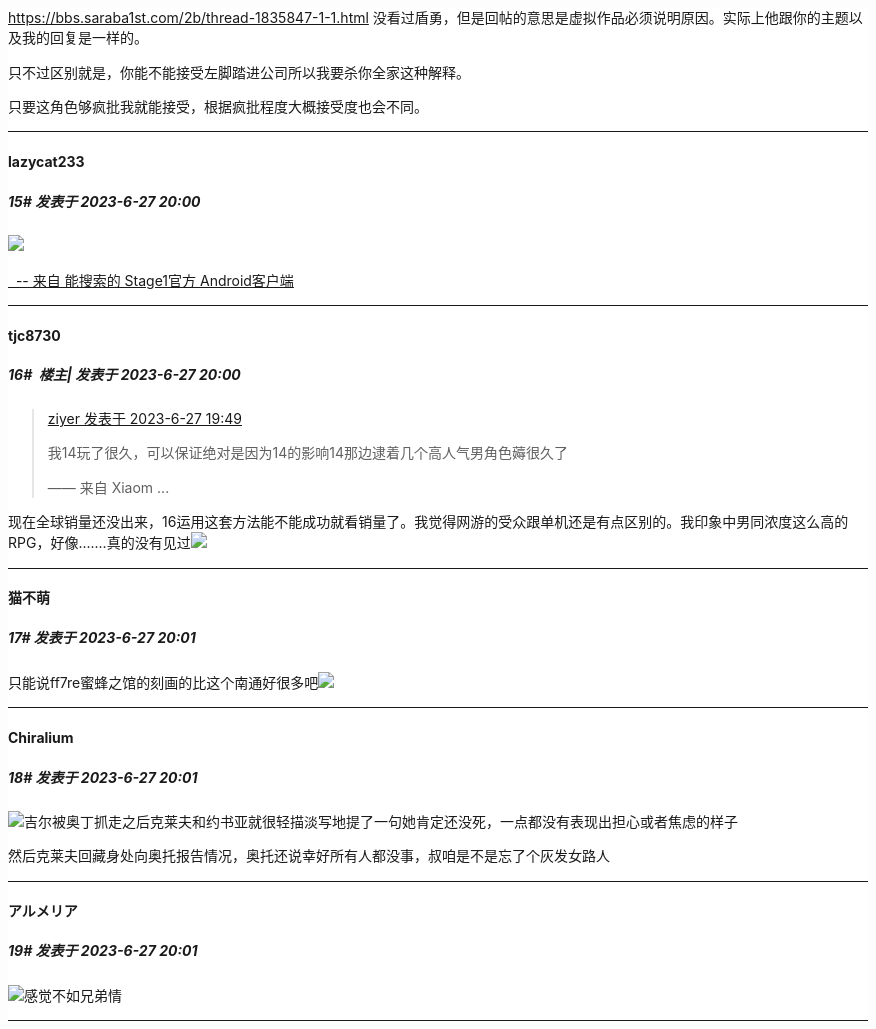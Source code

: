 https://bbs.saraba1st.com/2b/thread-1835847-1-1.html</blockquote>
没看过盾勇，但是回帖的意思是虚拟作品必须说明原因。实际上他跟你的主题以及我的回复是一样的。

只不过区别就是，你能不能接受左脚踏进公司所以我要杀你全家这种解释。

只要这角色够疯批我就能接受，根据疯批程度大概接受度也会不同。

*****

####  lazycat233  
##### 15#       发表于 2023-6-27 20:00

<img src="https://static.saraba1st.com/image/smiley/face2017/067.png" referrerpolicy="no-referrer">

[  -- 来自 能搜索的 Stage1官方 Android客户端](https://www.coolapk.com/apk/140634)

*****

####  tjc8730  
##### 16#         楼主| 发表于 2023-6-27 20:00

<blockquote><a href="httphttps://bbs.saraba1st.com/2b/forum.php?mod=redirect&amp;goto=findpost&amp;pid=61456395&amp;ptid=2141928" target="_blank">ziyer 发表于 2023-6-27 19:49</a>

我14玩了很久，可以保证绝对是因为14的影响14那边逮着几个高人气男角色薅很久了

—— 来自 Xiaom ...</blockquote>
现在全球销量还没出来，16运用这套方法能不能成功就看销量了。我觉得网游的受众跟单机还是有点区别的。我印象中男同浓度这么高的RPG，好像.......真的没有见过<img src="https://static.saraba1st.com/image/smiley/face2017/001.png" referrerpolicy="no-referrer">

*****

####  猫不萌  
##### 17#       发表于 2023-6-27 20:01

只能说ff7re蜜蜂之馆的刻画的比这个南通好很多吧<img src="https://static.saraba1st.com/image/smiley/face2017/034.png" referrerpolicy="no-referrer">

*****

####  Chiralium  
##### 18#       发表于 2023-6-27 20:01

<img src="https://static.saraba1st.com/image/smiley/face2017/001.png" referrerpolicy="no-referrer">吉尔被奥丁抓走之后克莱夫和约书亚就很轻描淡写地提了一句她肯定还没死，一点都没有表现出担心或者焦虑的样子

然后克莱夫回藏身处向奥托报告情况，奥托还说幸好所有人都没事，叔咱是不是忘了个灰发女路人

*****

####  アルメリア  
##### 19#       发表于 2023-6-27 20:01

<img src="https://static.saraba1st.com/image/smiley/face2017/048.png" referrerpolicy="no-referrer">感觉不如兄弟情

*****

